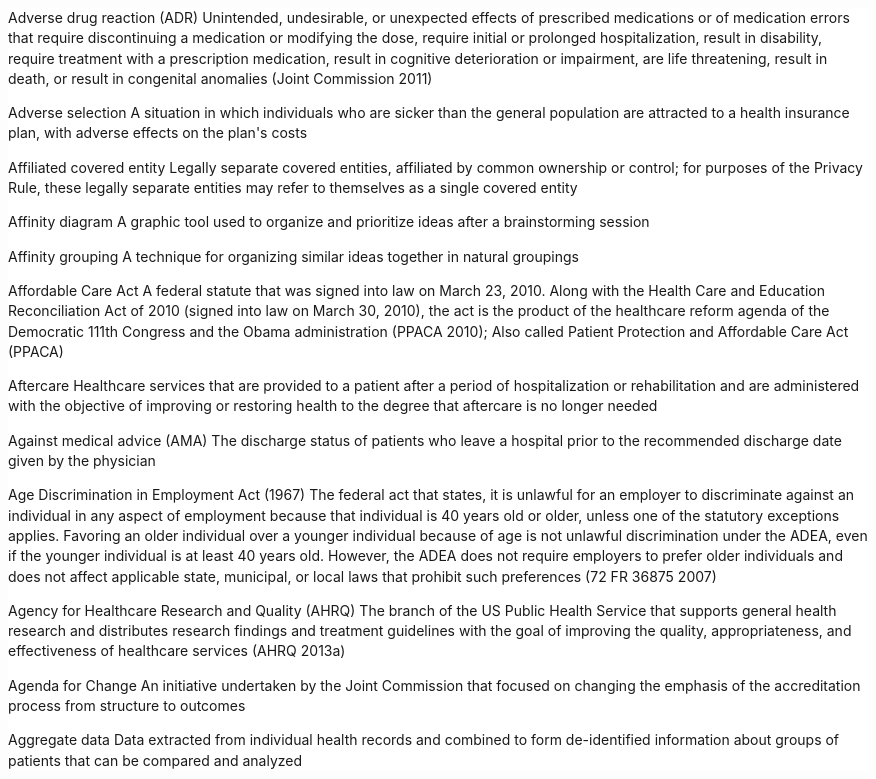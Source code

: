 Adverse drug reaction (ADR)
Unintended, undesirable, or unexpected effects of prescribed medications or of medication errors that require discontinuing a medication or modifying the dose, require initial or prolonged hospitalization, result in disability, require treatment with a prescription medication, result in cognitive deterioration or impairment, are life threatening, result in death, or result in congenital anomalies (Joint Commission 2011)

Adverse selection
A situation in which individuals who are sicker than the general population are attracted to a health insurance plan, with adverse effects on the plan's costs

Affiliated covered entity
Legally separate covered entities, affiliated by common ownership or control; for purposes of the Privacy Rule, these legally separate entities may refer to themselves as a single covered entity

Affinity diagram
A graphic tool used to organize and prioritize ideas after a brainstorming session

Affinity grouping
A technique for organizing similar ideas together in natural groupings

Affordable Care Act
A federal statute that was signed into law on March 23, 2010. Along with the Health Care and Education Reconciliation Act of 2010 (signed into law on March 30, 2010), the act is the product of the healthcare reform agenda of the Democratic 111th Congress and the Obama administration (PPACA 2010); Also called Patient Protection and Affordable Care Act (PPACA)

Aftercare
Healthcare services that are provided to a patient after a period of hospitalization or rehabilitation and are administered with the objective of improving or restoring health to the degree that aftercare is no longer needed

Against medical advice (AMA)
The discharge status of patients who leave a hospital prior to the recommended discharge date given by the physician

Age Discrimination in Employment Act (1967)
The federal act that states, it is unlawful for an employer to discriminate against an individual in any aspect of employment because that individual is 40 years old or older, unless one of the statutory exceptions applies. Favoring an older individual over a younger individual because of age is not unlawful discrimination under the ADEA, even if the younger individual is at least 40 years old. However, the ADEA does not require employers to prefer older individuals and does not affect applicable state, municipal, or local laws that prohibit such preferences (72 FR 36875 2007)

Agency for Healthcare Research and Quality (AHRQ)
The branch of the US Public Health Service that supports general health research and distributes research findings and treatment guidelines with the goal of improving the quality, appropriateness, and effectiveness of healthcare services (AHRQ 2013a)

Agenda for Change
An initiative undertaken by the Joint Commission that focused on changing the emphasis of the accreditation process from structure to outcomes

Aggregate data
Data extracted from individual health records and combined to form de-identified information about groups of patients that can be compared and analyzed
